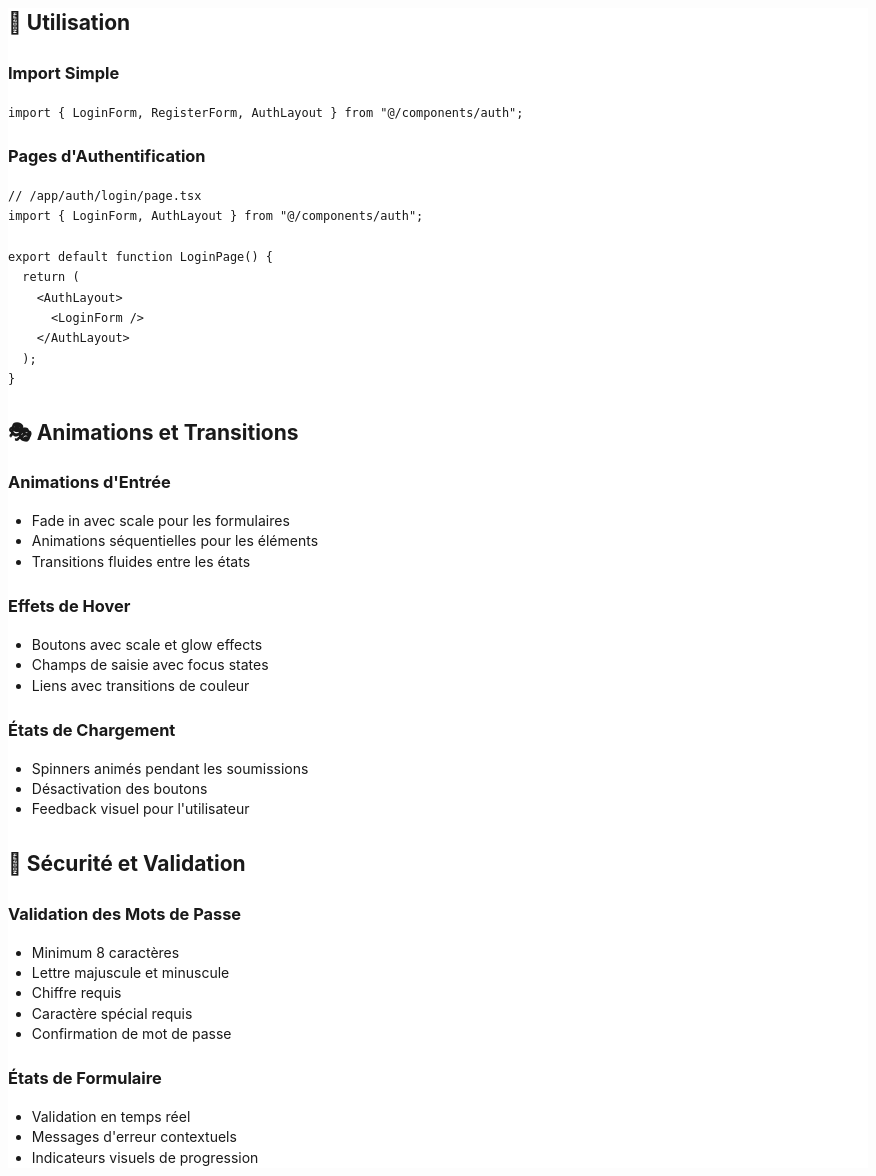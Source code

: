 ## 🚀 Utilisation

### Import Simple
```tsx
import { LoginForm, RegisterForm, AuthLayout } from "@/components/auth";
```

### Pages d'Authentification
```tsx
// /app/auth/login/page.tsx
import { LoginForm, AuthLayout } from "@/components/auth";

export default function LoginPage() {
  return (
    <AuthLayout>
      <LoginForm />
    </AuthLayout>
  );
}
```

## 🎭 Animations et Transitions

### Animations d'Entrée
- Fade in avec scale pour les formulaires
- Animations séquentielles pour les éléments
- Transitions fluides entre les états

### Effets de Hover
- Boutons avec scale et glow effects
- Champs de saisie avec focus states
- Liens avec transitions de couleur

### États de Chargement
- Spinners animés pendant les soumissions
- Désactivation des boutons
- Feedback visuel pour l'utilisateur

## 🔐 Sécurité et Validation

### Validation des Mots de Passe
- Minimum 8 caractères
- Lettre majuscule et minuscule
- Chiffre requis
- Caractère spécial requis
- Confirmation de mot de passe

### États de Formulaire
- Validation en temps réel
- Messages d'erreur contextuels
- Indicateurs visuels de progression
